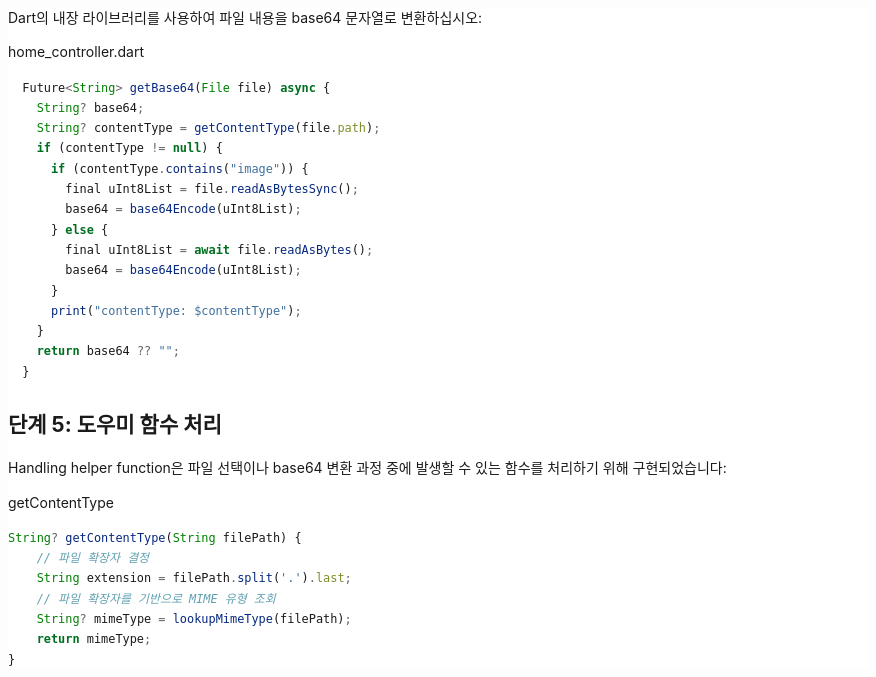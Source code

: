 

<ins class="adsbygoogle"
     style="display:block"
     data-ad-client="ca-pub-4877378276818686"
     data-ad-slot="1898504329"
     data-ad-format="auto"
     data-full-width-responsive="true"></ins>

<script>
     (adsbygoogle = window.adsbygoogle || []).push({});
</script>

Dart의 내장 라이브러리를 사용하여 파일 내용을 base64 문자열로 변환하십시오:

home_controller.dart

```js
  Future<String> getBase64(File file) async {
    String? base64;
    String? contentType = getContentType(file.path);
    if (contentType != null) {
      if (contentType.contains("image")) {
        final uInt8List = file.readAsBytesSync();
        base64 = base64Encode(uInt8List);
      } else {
        final uInt8List = await file.readAsBytes();
        base64 = base64Encode(uInt8List);
      }
      print("contentType: $contentType");
    }
    return base64 ?? "";
  }
```

## 단계 5: 도우미 함수 처리



<ins class="adsbygoogle"
     style="display:block"
     data-ad-client="ca-pub-4877378276818686"
     data-ad-slot="1898504329"
     data-ad-format="auto"
     data-full-width-responsive="true"></ins>

<script>
     (adsbygoogle = window.adsbygoogle || []).push({});
</script>

Handling helper function은 파일 선택이나 base64 변환 과정 중에 발생할 수 있는 함수를 처리하기 위해 구현되었습니다:

getContentType

```js
String? getContentType(String filePath) {
    // 파일 확장자 결정
    String extension = filePath.split('.').last;
    // 파일 확장자를 기반으로 MIME 유형 조회
    String? mimeType = lookupMimeType(filePath);
    return mimeType;
}
```
